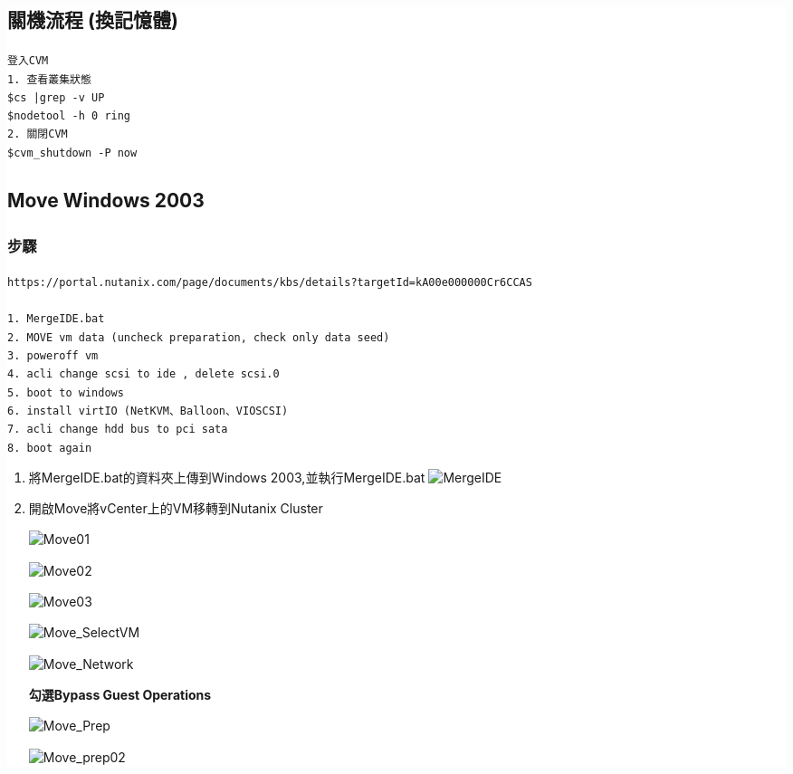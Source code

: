 ## 關機流程 (換記憶體)

```
登入CVM
1. 查看叢集狀態
$cs |grep -v UP
$nodetool -h 0 ring
2. 關閉CVM
$cvm_shutdown -P now
```



## Move Windows 2003

### 步驟

```
https://portal.nutanix.com/page/documents/kbs/details?targetId=kA00e000000Cr6CCAS

1. MergeIDE.bat
2. MOVE vm data (uncheck preparation, check only data seed)
3. poweroff vm
4. acli change scsi to ide , delete scsi.0
5. boot to windows
6. install virtIO (NetKVM、Balloon、VIOSCSI)
7. acli change hdd bus to pci sata
8. boot again
```

1. 將MergeIDE.bat的資料夾上傳到Windows 2003,並執行MergeIDE.bat
   ![MergeIDE](https://kenkenny.synology.me:5543/images/2023/09/MergeIDE.png)

   

2. 開啟Move將vCenter上的VM移轉到Nutanix Cluster

   ![Move01](https://kenkenny.synology.me:5543/images/2023/09/Move01.png)


   ![Move02](https://kenkenny.synology.me:5543/images/2023/09/Move02.png)

   ![Move03](https://kenkenny.synology.me:5543/images/2023/09/Move03.png)

   ![Move_SelectVM](https://kenkenny.synology.me:5543/images/2023/09/Move_SelectVM.png)

   ![Move_Network](https://kenkenny.synology.me:5543/images/2023/09/Move_Network.png)


   **勾選Bypass Guest Operations**

   ![Move_Prep](https://kenkenny.synology.me:5543/images/2023/09/Move_Prep.png)

   ![Move_prep02](https://kenkenny.synology.me:5543/images/2023/09/Move_prep02.png)
